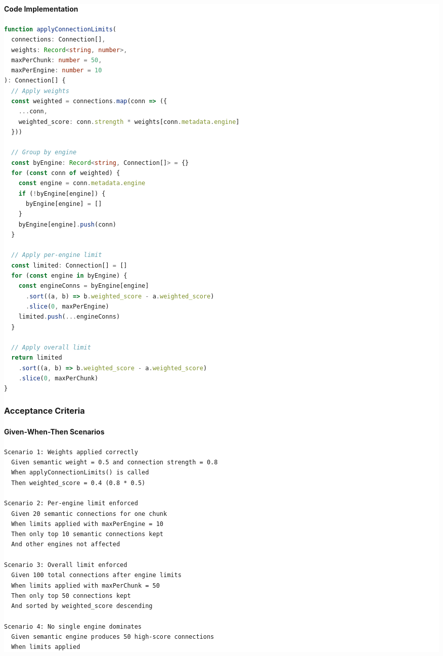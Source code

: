 #### Code Implementation
```typescript
function applyConnectionLimits(
  connections: Connection[],
  weights: Record<string, number>,
  maxPerChunk: number = 50,
  maxPerEngine: number = 10
): Connection[] {
  // Apply weights
  const weighted = connections.map(conn => ({
    ...conn,
    weighted_score: conn.strength * weights[conn.metadata.engine]
  }))
  
  // Group by engine
  const byEngine: Record<string, Connection[]> = {}
  for (const conn of weighted) {
    const engine = conn.metadata.engine
    if (!byEngine[engine]) {
      byEngine[engine] = []
    }
    byEngine[engine].push(conn)
  }
  
  // Apply per-engine limit
  const limited: Connection[] = []
  for (const engine in byEngine) {
    const engineConns = byEngine[engine]
      .sort((a, b) => b.weighted_score - a.weighted_score)
      .slice(0, maxPerEngine)
    limited.push(...engineConns)
  }
  
  // Apply overall limit
  return limited
    .sort((a, b) => b.weighted_score - a.weighted_score)
    .slice(0, maxPerChunk)
}
```

### Acceptance Criteria

#### Given-When-Then Scenarios
```gherkin
Scenario 1: Weights applied correctly
  Given semantic weight = 0.5 and connection strength = 0.8
  When applyConnectionLimits() is called
  Then weighted_score = 0.4 (0.8 * 0.5)

Scenario 2: Per-engine limit enforced
  Given 20 semantic connections for one chunk
  When limits applied with maxPerEngine = 10
  Then only top 10 semantic connections kept
  And other engines not affected

Scenario 3: Overall limit enforced
  Given 100 total connections after engine limits
  When limits applied with maxPerChunk = 50
  Then only top 50 connections kept
  And sorted by weighted_score descending

Scenario 4: No single engine dominates
  Given semantic engine produces 50 high-score connections
  When limits applied
```